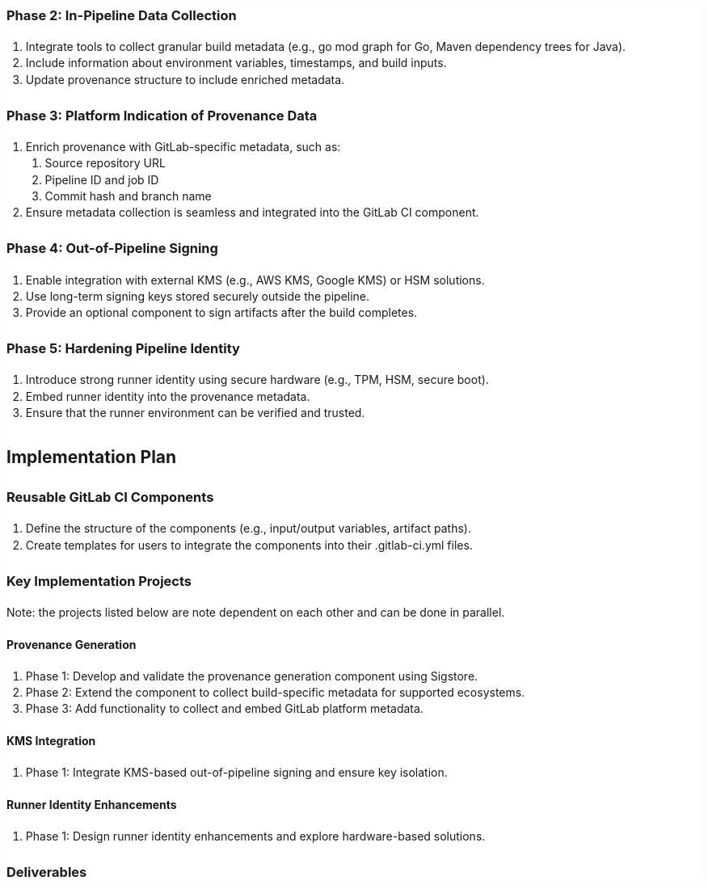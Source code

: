 ### Phase 2: In-Pipeline Data Collection

1. Integrate tools to collect granular build metadata (e.g., go mod graph for Go, Maven dependency trees for Java).
1. Include information about environment variables, timestamps, and build inputs.
1. Update provenance structure to include enriched metadata.

### Phase 3: Platform Indication of Provenance Data

1. Enrich provenance with GitLab-specific metadata, such as:
   1. Source repository URL
   1. Pipeline ID and job ID
   1. Commit hash and branch name
1. Ensure metadata collection is seamless and integrated into the GitLab CI component.

### Phase 4: Out-of-Pipeline Signing

1. Enable integration with external KMS (e.g., AWS KMS, Google KMS) or HSM solutions.
1. Use long-term signing keys stored securely outside the pipeline.
1. Provide an optional component to sign artifacts after the build completes.

### Phase 5: Hardening Pipeline Identity

1. Introduce strong runner identity using secure hardware (e.g., TPM, HSM, secure boot).
1. Embed runner identity into the provenance metadata.
1. Ensure that the runner environment can be verified and trusted.

## Implementation Plan

### Reusable GitLab CI Components

1. Define the structure of the components (e.g., input/output variables, artifact paths).
1. Create templates for users to integrate the components into their .gitlab-ci.yml files.

### Key Implementation Projects

Note: the projects listed below are note dependent on each other and can be done in parallel.

#### Provenance Generation
  
1. Phase 1: Develop and validate the provenance generation component using Sigstore. 
1. Phase 2: Extend the component to collect build-specific metadata for supported ecosystems. 
1. Phase 3: Add functionality to collect and embed GitLab platform metadata.

#### KMS Integration

1. Phase 1: Integrate KMS-based out-of-pipeline signing and ensure key isolation.

#### Runner Identity Enhancements

1. Phase 1: Design runner identity enhancements and explore hardware-based solutions.

### Deliverables
